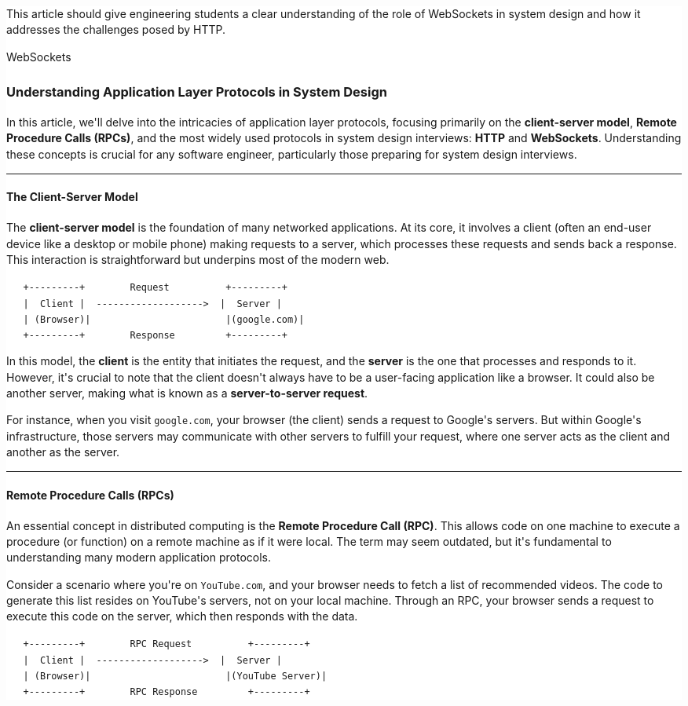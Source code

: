 This article should give engineering students a clear understanding of the role of WebSockets in system design and how it addresses the challenges posed by HTTP.

WebSockets


### Understanding Application Layer Protocols in System Design

In this article, we'll delve into the intricacies of application layer protocols, focusing primarily on the **client-server model**, **Remote Procedure Calls (RPCs)**, and the most widely used protocols in system design interviews: **HTTP** and **WebSockets**. Understanding these concepts is crucial for any software engineer, particularly those preparing for system design interviews.

---

#### The Client-Server Model

The **client-server model** is the foundation of many networked applications. At its core, it involves a client (often an end-user device like a desktop or mobile phone) making requests to a server, which processes these requests and sends back a response. This interaction is straightforward but underpins most of the modern web.

```ascii
   +---------+        Request          +---------+
   |  Client |  ------------------->  |  Server |
   | (Browser)|                        |(google.com)|
   +---------+        Response         +---------+
```

In this model, the **client** is the entity that initiates the request, and the **server** is the one that processes and responds to it. However, it's crucial to note that the client doesn't always have to be a user-facing application like a browser. It could also be another server, making what is known as a **server-to-server request**.

For instance, when you visit `google.com`, your browser (the client) sends a request to Google's servers. But within Google's infrastructure, those servers may communicate with other servers to fulfill your request, where one server acts as the client and another as the server.

---

#### Remote Procedure Calls (RPCs)

An essential concept in distributed computing is the **Remote Procedure Call (RPC)**. This allows code on one machine to execute a procedure (or function) on a remote machine as if it were local. The term may seem outdated, but it's fundamental to understanding many modern application protocols.

Consider a scenario where you're on `YouTube.com`, and your browser needs to fetch a list of recommended videos. The code to generate this list resides on YouTube's servers, not on your local machine. Through an RPC, your browser sends a request to execute this code on the server, which then responds with the data.

```ascii
   +---------+        RPC Request          +---------+
   |  Client |  ------------------->  |  Server |
   | (Browser)|                        |(YouTube Server)|
   +---------+        RPC Response         +---------+
```
